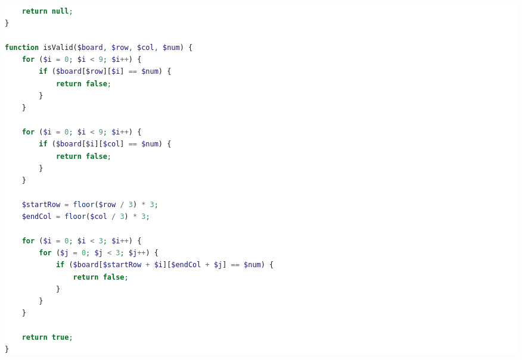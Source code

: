 ```php
    return null;
}

function isValid($board, $row, $col, $num) {
    for ($i = 0; $i < 9; $i++) {
        if ($board[$row][$i] == $num) {
            return false;
        }
    }

    for ($i = 0; $i < 9; $i++) {
        if ($board[$i][$col] == $num) {
            return false;
        }
    }

    $startRow = floor($row / 3) * 3;
    $endCol = floor($col / 3) * 3;

    for ($i = 0; $i < 3; $i++) {
        for ($j = 0; $j < 3; $j++) {
            if ($board[$startRow + $i][$endCol + $j] == $num) {
                return false;
            }
        }
    }

    return true;
}
```






